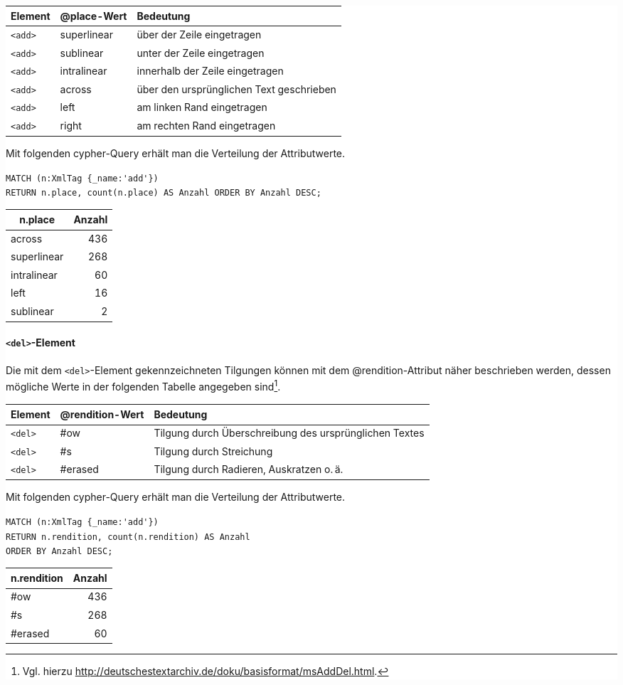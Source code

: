 |Element|\@place-Wert|Bedeutung
|:---------|--------|:--------|
|`<add>`|superlinear|über der Zeile eingetragen
|`<add>`|sublinear|unter der Zeile eingetragen
|`<add>`|intralinear|innerhalb der Zeile eingetragen
|`<add>`|across|über den ursprünglichen Text geschrieben
|`<add>`|left|am linken Rand eingetragen
|`<add>`|right|am rechten Rand eingetragen

Mit folgenden cypher-Query erhält man die Verteilung der Attributwerte.

~~~cypher
MATCH (n:XmlTag {_name:'add'})
RETURN n.place, count(n.place) AS Anzahl ORDER BY Anzahl DESC;
~~~

|n.place|Anzahl|
|-------|-----:|
|across|436|
|superlinear|268     |
|intralinear|60      |
|left       |16      |
|sublinear  |2       |

#### `<del>`-Element

Die mit dem `<del>`-Element gekennzeichneten Tilgungen können mit dem \@rendition-Attribut näher beschrieben werden, dessen mögliche Werte in der folgenden Tabelle angegeben sind[^cb71].

|Element|\@rendition-Wert|Bedeutung
|:---------|--------|:--------|
|`<del>`|#ow|Tilgung durch Überschreibung des ursprünglichen Textes
|`<del>`|#s|Tilgung durch Streichung
|`<del>`|#erased|Tilgung durch Radieren, Auskratzen o. ä.

Mit folgenden cypher-Query erhält man die Verteilung der Attributwerte.

~~~cypher
MATCH (n:XmlTag {_name:'add'})
RETURN n.rendition, count(n.rendition) AS Anzahl
ORDER BY Anzahl DESC;
~~~

|n.rendition|Anzahl|
|-----------|-----:|
|#ow|436|
|#s|268|
|#erased|60|


[^b20c]: Vgl. www.neo4j.com (abgerufen am 7.8.2017).
[^dff9]: Die Graphdatenbank orientdb (http://orientdb.com/) bietet ein für Historiker sehr interessantes Feature, da sie als Datentyp für die Propertys von Knoten auch Datumsangaben im ISO-Format zulässt. Vgl. https://orientdb.com/docs/2.2/Managing-Dates.html (abgerufen am 7.8.2017).
[^ed8a]: Der generische XML-Import wird momentan von Stefan Armbruster entwickelt (https://github.com/sarmbruster/ abgerufen am 23.11.2017). Es ist geplant, den Importer in die apoc-Bibliothek zu integrieren. (https://github.com/neo4j-contrib/neo4j-apoc-procedures abgerufen am 23.11.2017).
[^4da1]: In TEI-XML gibt es zwei verschiedene Arten von Elementen. Die eine Klasse dient der Klassifizierung von Text, die zweite Art bringt Varianten und zusätzlichen Text mit!!! Literaturhinweis ergänzen, Hans-Werner Bartz fragen.
[^32a2]: Vgl. @DekkerHaentjensItmorejust2017.
[^b141]: @SchmidtInteroperableDigitalScholarly2014, 4.1 Annotations.
[^3af6]: URL des Beispieltextes: http://www.deutschestextarchiv.de/book/view/patzig_msgermfol841842_1828/?hl=Himalaja&p=39 abgerufen am 02.01.2018.
[^8317]: Vgl. die Dokumentation des DTA-Basisformats unter http://www.deutschestextarchiv.de/doku/basisformat/seitenFacsNr.html abgerufen am 25.11.2017.
[^3fd9]: Die Beispielseite findet sich unter http://www.deutschestextarchiv.de/book/view/patzig_msgermfol841842_1828/?p=5 abgerufen am 25.11.2017.
[^28e2]: Vgl. zuletzt @DekkerHaentjensItmorejust2017.
[^bb95]: @HuitfeldtMarkupTechnologyTextual2014, S. 161 sieht digitale Dokumente prinzipiell als lineare Sequenz von Zeichen
[^736a]: In FuD (http://fud.uni-trier.de/) werden Texte in Standoff-Markup auf Buchstabenebene ausgezeichnet, während beim DTA-Basisformat der Fokus auf der wortbasierten Auszeichung liegt (vgl. http://www.deutschestextarchiv.de/doku/basisformat/eeAllg.html).
[^4fcf]: Zur einfacheren Lesbarkeit wurden im Wort *Kenntniß* die Sonderzeichen normalisiert.
[^f777]: Die Darstellung der Wortkette ist zwischen den Wortknoten *der* und *einem* zu Gunsten der Übersichtlichkeit gekürzt.
[^0f28]: Die Anzahl der `<p>`-Elemente im Graph erhält man mit der Abfrage MATCH (n:XmlTag {_name:'p'}) RETURN count(n);
[^8a2a]: Für die Vereinheitlichung des Druckbildes mussten an einigen Stellen Zeilenumbrüche in die Codebeispiele eingefügt werden, die deren direkte Ausführung behindern.
[^a974]: Vgl. hierzu http://deutschestextarchiv.de/doku/basisformat/msAddDel.html.
[^cb71]: Vgl. hierzu http://deutschestextarchiv.de/doku/basisformat/msAddDel.html.
[^148e]: Vgl. http://www.deutschestextarchiv.de/book/view/patzig_msgermfol841842_1828/?hl=zum&p=32.